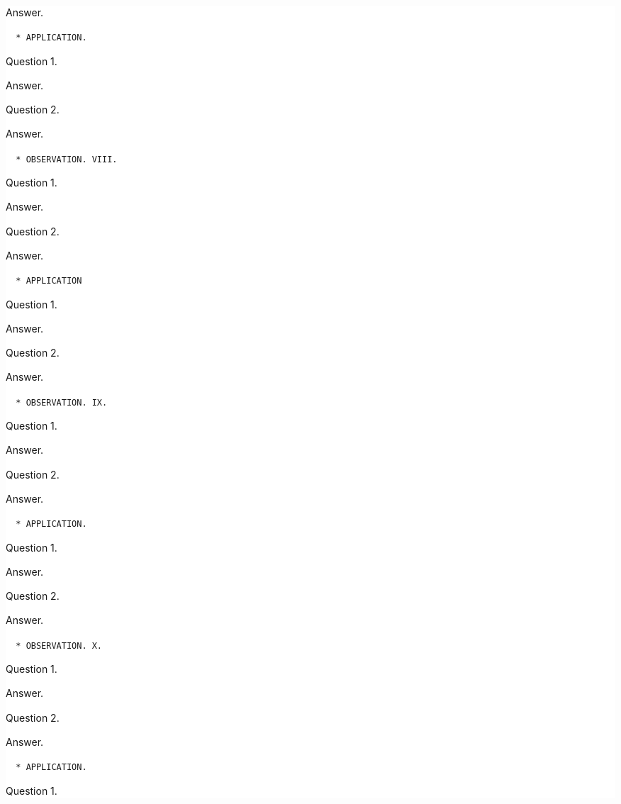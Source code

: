 Answer.

      * APPLICATION.

Question 1.

Answer.

Question 2.

Answer.

      * OBSERVATION. VIII.

Question 1.

Answer.

Question 2.

Answer.

      * APPLICATION

Question 1.

Answer.

Question 2.

Answer.

      * OBSERVATION. IX.

Question 1.

Answer.

Question 2.

Answer.

      * APPLICATION.

Question 1.

Answer.

Question 2.

Answer.

      * OBSERVATION. X.

Question 1.

Answer.

Question 2.

Answer.

      * APPLICATION.

Question 1.
